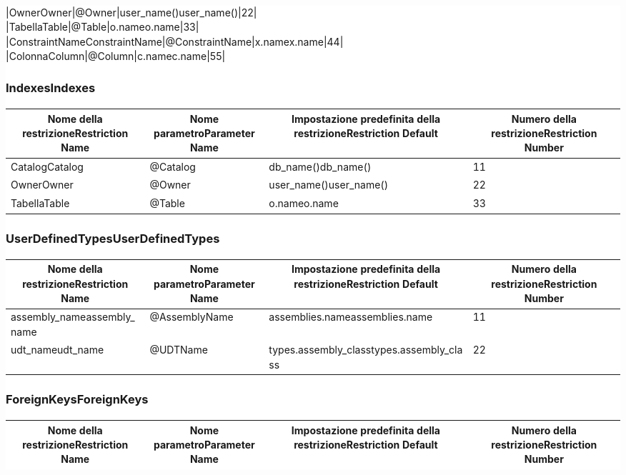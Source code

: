 |<span data-ttu-id="6f4ff-278">Owner</span><span class="sxs-lookup"><span data-stu-id="6f4ff-278">Owner</span></span>|@Owner|<span data-ttu-id="6f4ff-279">user_name()</span><span class="sxs-lookup"><span data-stu-id="6f4ff-279">user_name()</span></span>|<span data-ttu-id="6f4ff-280">2</span><span class="sxs-lookup"><span data-stu-id="6f4ff-280">2</span></span>|  
|<span data-ttu-id="6f4ff-281">Tabella</span><span class="sxs-lookup"><span data-stu-id="6f4ff-281">Table</span></span>|@Table|<span data-ttu-id="6f4ff-282">o.name</span><span class="sxs-lookup"><span data-stu-id="6f4ff-282">o.name</span></span>|<span data-ttu-id="6f4ff-283">3</span><span class="sxs-lookup"><span data-stu-id="6f4ff-283">3</span></span>|  
|<span data-ttu-id="6f4ff-284">ConstraintName</span><span class="sxs-lookup"><span data-stu-id="6f4ff-284">ConstraintName</span></span>|@ConstraintName|<span data-ttu-id="6f4ff-285">x.name</span><span class="sxs-lookup"><span data-stu-id="6f4ff-285">x.name</span></span>|<span data-ttu-id="6f4ff-286">4</span><span class="sxs-lookup"><span data-stu-id="6f4ff-286">4</span></span>|  
|<span data-ttu-id="6f4ff-287">Colonna</span><span class="sxs-lookup"><span data-stu-id="6f4ff-287">Column</span></span>|@Column|<span data-ttu-id="6f4ff-288">c.name</span><span class="sxs-lookup"><span data-stu-id="6f4ff-288">c.name</span></span>|<span data-ttu-id="6f4ff-289">5</span><span class="sxs-lookup"><span data-stu-id="6f4ff-289">5</span></span>|  
  
### <a name="indexes"></a><span data-ttu-id="6f4ff-290">Indexes</span><span class="sxs-lookup"><span data-stu-id="6f4ff-290">Indexes</span></span>  
  
|<span data-ttu-id="6f4ff-291">Nome della restrizione</span><span class="sxs-lookup"><span data-stu-id="6f4ff-291">Restriction Name</span></span>|<span data-ttu-id="6f4ff-292">Nome parametro</span><span class="sxs-lookup"><span data-stu-id="6f4ff-292">Parameter Name</span></span>|<span data-ttu-id="6f4ff-293">Impostazione predefinita della restrizione</span><span class="sxs-lookup"><span data-stu-id="6f4ff-293">Restriction Default</span></span>|<span data-ttu-id="6f4ff-294">Numero della restrizione</span><span class="sxs-lookup"><span data-stu-id="6f4ff-294">Restriction Number</span></span>|  
|----------------------|--------------------|-------------------------|------------------------|  
|<span data-ttu-id="6f4ff-295">Catalog</span><span class="sxs-lookup"><span data-stu-id="6f4ff-295">Catalog</span></span>|@Catalog|<span data-ttu-id="6f4ff-296">db_name()</span><span class="sxs-lookup"><span data-stu-id="6f4ff-296">db_name()</span></span>|<span data-ttu-id="6f4ff-297">1</span><span class="sxs-lookup"><span data-stu-id="6f4ff-297">1</span></span>|  
|<span data-ttu-id="6f4ff-298">Owner</span><span class="sxs-lookup"><span data-stu-id="6f4ff-298">Owner</span></span>|@Owner|<span data-ttu-id="6f4ff-299">user_name()</span><span class="sxs-lookup"><span data-stu-id="6f4ff-299">user_name()</span></span>|<span data-ttu-id="6f4ff-300">2</span><span class="sxs-lookup"><span data-stu-id="6f4ff-300">2</span></span>|  
|<span data-ttu-id="6f4ff-301">Tabella</span><span class="sxs-lookup"><span data-stu-id="6f4ff-301">Table</span></span>|@Table|<span data-ttu-id="6f4ff-302">o.name</span><span class="sxs-lookup"><span data-stu-id="6f4ff-302">o.name</span></span>|<span data-ttu-id="6f4ff-303">3</span><span class="sxs-lookup"><span data-stu-id="6f4ff-303">3</span></span>|  
  
### <a name="userdefinedtypes"></a><span data-ttu-id="6f4ff-304">UserDefinedTypes</span><span class="sxs-lookup"><span data-stu-id="6f4ff-304">UserDefinedTypes</span></span>  
  
|<span data-ttu-id="6f4ff-305">Nome della restrizione</span><span class="sxs-lookup"><span data-stu-id="6f4ff-305">Restriction Name</span></span>|<span data-ttu-id="6f4ff-306">Nome parametro</span><span class="sxs-lookup"><span data-stu-id="6f4ff-306">Parameter Name</span></span>|<span data-ttu-id="6f4ff-307">Impostazione predefinita della restrizione</span><span class="sxs-lookup"><span data-stu-id="6f4ff-307">Restriction Default</span></span>|<span data-ttu-id="6f4ff-308">Numero della restrizione</span><span class="sxs-lookup"><span data-stu-id="6f4ff-308">Restriction Number</span></span>|  
|----------------------|--------------------|-------------------------|------------------------|  
|<span data-ttu-id="6f4ff-309">assembly_name</span><span class="sxs-lookup"><span data-stu-id="6f4ff-309">assembly_name</span></span>|@AssemblyName|<span data-ttu-id="6f4ff-310">assemblies.name</span><span class="sxs-lookup"><span data-stu-id="6f4ff-310">assemblies.name</span></span>|<span data-ttu-id="6f4ff-311">1</span><span class="sxs-lookup"><span data-stu-id="6f4ff-311">1</span></span>|  
|<span data-ttu-id="6f4ff-312">udt_name</span><span class="sxs-lookup"><span data-stu-id="6f4ff-312">udt_name</span></span>|@UDTName|<span data-ttu-id="6f4ff-313">types.assembly_class</span><span class="sxs-lookup"><span data-stu-id="6f4ff-313">types.assembly_class</span></span>|<span data-ttu-id="6f4ff-314">2</span><span class="sxs-lookup"><span data-stu-id="6f4ff-314">2</span></span>|  
  
### <a name="foreignkeys"></a><span data-ttu-id="6f4ff-315">ForeignKeys</span><span class="sxs-lookup"><span data-stu-id="6f4ff-315">ForeignKeys</span></span>  
  
|<span data-ttu-id="6f4ff-316">Nome della restrizione</span><span class="sxs-lookup"><span data-stu-id="6f4ff-316">Restriction Name</span></span>|<span data-ttu-id="6f4ff-317">Nome parametro</span><span class="sxs-lookup"><span data-stu-id="6f4ff-317">Parameter Name</span></span>|<span data-ttu-id="6f4ff-318">Impostazione predefinita della restrizione</span><span class="sxs-lookup"><span data-stu-id="6f4ff-318">Restriction Default</span></span>|<span data-ttu-id="6f4ff-319">Numero della restrizione</span><span class="sxs-lookup"><span data-stu-id="6f4ff-319">Restriction Number</span></span>|  
|----------------------|--------------------|-------------------------|------------------------|  
